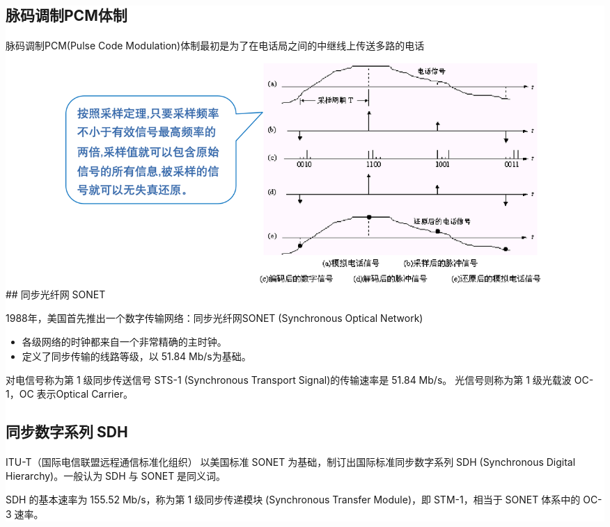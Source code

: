 ## 脉码调制PCM体制

脉码调制PCM(Pulse Code Modulation)体制最初是为了在电话局之间的中继线上传送多路的电话

<div style="text-align: center;">
    <img src="/images/2024-09-25-2/image%2019.png" width="80%" alt="">
</div>
## 同步光纤网 SONET

1988年，美国首先推出一个数字传输网络：同步光纤网SONET (Synchronous Optical Network)

- 各级网络的时钟都来自一个非常精确的主时钟。
- 定义了同步传输的线路等级，以 51.84 Mb/s为基础。

对电信号称为第 1 级同步传送信号 STS-1 (Synchronous Transport Signal)的传输速率是 51.84 Mb/s。
光信号则称为第 1 级光载波 OC-1，OC 表示Optical Carrier。

## 同步数字系列 SDH

ITU-T（国际电信联盟远程通信标准化组织） 以美国标准 SONET 为基础，制订出国际标准同步数字系列 SDH (Synchronous Digital Hierarchy)。一般认为 SDH 与 SONET 是同义词。

SDH 的基本速率为 155.52 Mb/s，称为第 1 级同步传递模块 (Synchronous Transfer Module)，即 STM-1，相当于 SONET 体系中的 OC-3 速率。

<div style="text-align: center;">
